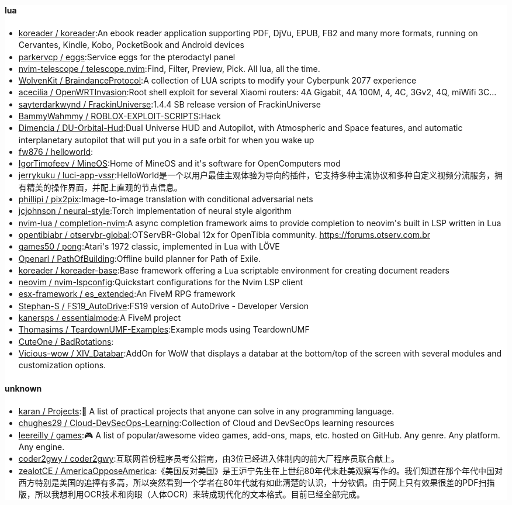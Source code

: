 #### lua
* [koreader / koreader](https://github.com/koreader/koreader):An ebook reader application supporting PDF, DjVu, EPUB, FB2 and many more formats, running on Cervantes, Kindle, Kobo, PocketBook and Android devices
* [parkervcp / eggs](https://github.com/parkervcp/eggs):Service eggs for the pterodactyl panel
* [nvim-telescope / telescope.nvim](https://github.com/nvim-telescope/telescope.nvim):Find, Filter, Preview, Pick. All lua, all the time.
* [WolvenKit / BraindanceProtocol](https://github.com/WolvenKit/BraindanceProtocol):A collection of LUA scripts to modify your Cyberpunk 2077 experience
* [acecilia / OpenWRTInvasion](https://github.com/acecilia/OpenWRTInvasion):Root shell exploit for several Xiaomi routers: 4A Gigabit, 4A 100M, 4, 4C, 3Gv2, 4Q, miWifi 3C...
* [sayterdarkwynd / FrackinUniverse](https://github.com/sayterdarkwynd/FrackinUniverse):1.4.4 SB release version of FrackinUniverse
* [BammyWahmmy / ROBLOX-EXPLOIT-SCRIPTS](https://github.com/BammyWahmmy/ROBLOX-EXPLOIT-SCRIPTS):Hack
* [Dimencia / DU-Orbital-Hud](https://github.com/Dimencia/DU-Orbital-Hud):Dual Universe HUD and Autopilot, with Atmospheric and Space features, and automatic interplanetary autopilot that will put you in a safe orbit for when you wake up
* [fw876 / helloworld](https://github.com/fw876/helloworld):
* [IgorTimofeev / MineOS](https://github.com/IgorTimofeev/MineOS):Home of MineOS and it's software for OpenComputers mod
* [jerrykuku / luci-app-vssr](https://github.com/jerrykuku/luci-app-vssr):HelloWorld是一个以用户最佳主观体验为导向的插件，它支持多种主流协议和多种自定义视频分流服务，拥有精美的操作界面，并配上直观的节点信息。
* [phillipi / pix2pix](https://github.com/phillipi/pix2pix):Image-to-image translation with conditional adversarial nets
* [jcjohnson / neural-style](https://github.com/jcjohnson/neural-style):Torch implementation of neural style algorithm
* [nvim-lua / completion-nvim](https://github.com/nvim-lua/completion-nvim):A async completion framework aims to provide completion to neovim's built in LSP written in Lua
* [opentibiabr / otservbr-global](https://github.com/opentibiabr/otservbr-global):OTServBR-Global 12x for OpenTibia community. https://forums.otserv.com.br
* [games50 / pong](https://github.com/games50/pong):Atari's 1972 classic, implemented in Lua with LÖVE
* [Openarl / PathOfBuilding](https://github.com/Openarl/PathOfBuilding):Offline build planner for Path of Exile.
* [koreader / koreader-base](https://github.com/koreader/koreader-base):Base framework offering a Lua scriptable environment for creating document readers
* [neovim / nvim-lspconfig](https://github.com/neovim/nvim-lspconfig):Quickstart configurations for the Nvim LSP client
* [esx-framework / es_extended](https://github.com/esx-framework/es_extended):An FiveM RPG framework
* [Stephan-S / FS19_AutoDrive](https://github.com/Stephan-S/FS19_AutoDrive):FS19 version of AutoDrive - Developer Version
* [kanersps / essentialmode](https://github.com/kanersps/essentialmode):A FiveM project
* [Thomasims / TeardownUMF-Examples](https://github.com/Thomasims/TeardownUMF-Examples):Example mods using TeardownUMF
* [CuteOne / BadRotations](https://github.com/CuteOne/BadRotations):
* [Vicious-wow / XIV_Databar](https://github.com/Vicious-wow/XIV_Databar):AddOn for WoW that displays a databar at the bottom/top of the screen with several modules and customization options.

#### unknown
* [karan / Projects](https://github.com/karan/Projects):📃
A list of practical projects that anyone can solve in any programming language.
* [chughes29 / Cloud-DevSecOps-Learning](https://github.com/chughes29/Cloud-DevSecOps-Learning):Collection of Cloud and DevSecOps learning resources
* [leereilly / games](https://github.com/leereilly/games):🎮
A list of popular/awesome video games, add-ons, maps, etc. hosted on GitHub. Any genre. Any platform. Any engine.
* [coder2gwy / coder2gwy](https://github.com/coder2gwy/coder2gwy):互联网首份程序员考公指南，由3位已经进入体制内的前大厂程序员联合献上。
* [zealotCE / AmericaOpposeAmerica](https://github.com/zealotCE/AmericaOpposeAmerica):《美国反对美国》是王沪宁先生在上世纪80年代末赴美观察写作的。我们知道在那个年代中国对西方特别是美国的追捧有多高，所以突然看到一个学者在80年代就有如此清楚的认识，十分钦佩。由于网上只有效果很差的PDF扫描版，所以我想利用OCR技术和肉眼（人体OCR）来转成现代化的文本格式。目前已经全部完成。